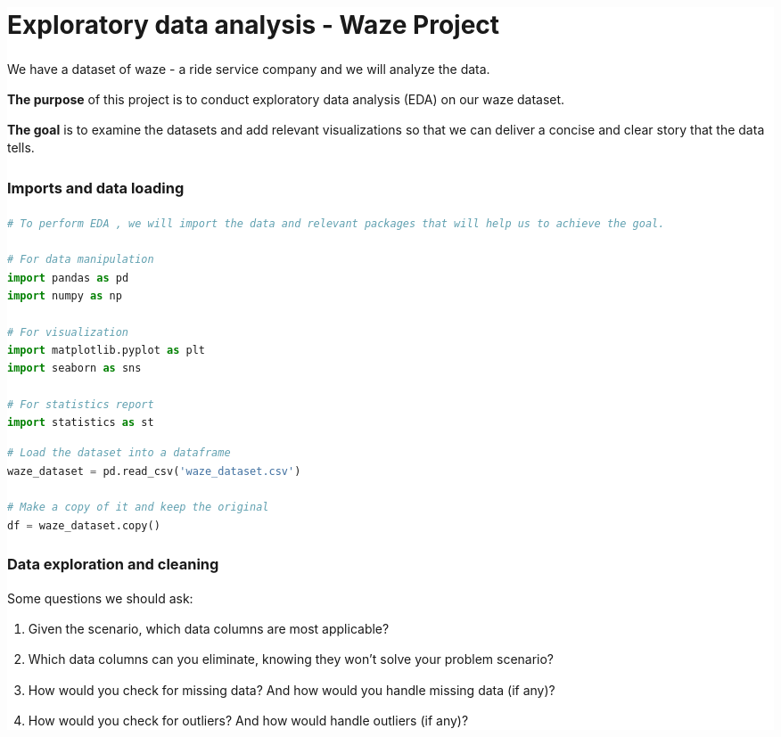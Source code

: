 # **Exploratory data analysis - Waze Project**

We have a dataset of waze - a ride service company and we will analyze the data.
<br/>

**The purpose** of this project is to conduct exploratory data analysis (EDA) on our waze dataset.

**The goal** is to examine the datasets and add relevant visualizations so that we can deliver a concise and clear story that the data tells.
<br/>


### **Imports and data loading**


```python
# To perform EDA , we will import the data and relevant packages that will help us to achieve the goal. 

# For data manipulation
import pandas as pd  
import numpy as np

# For visualization
import matplotlib.pyplot as plt
import seaborn as sns

# For statistics report
import statistics as st

```


```python
# Load the dataset into a dataframe
waze_dataset = pd.read_csv('waze_dataset.csv')

# Make a copy of it and keep the original 
df = waze_dataset.copy() 
```

### **Data exploration and cleaning**

Some questions we should ask:

1.  Given the scenario, which data columns are most applicable?

2.  Which data columns can you eliminate, knowing they won’t solve your problem scenario?

3.  How would you check for missing data? And how would you handle missing data (if any)?

4.  How would you check for outliers? And how would handle outliers (if any)?





